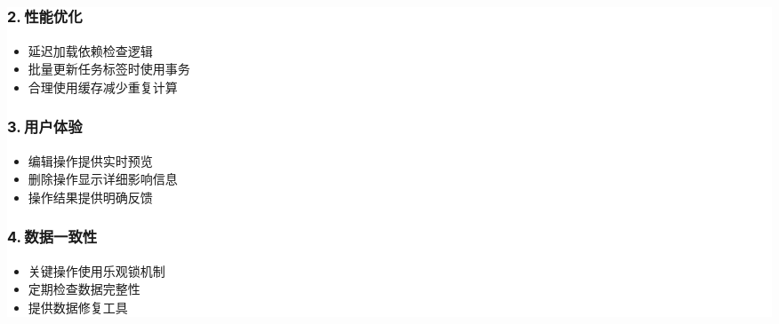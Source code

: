 ### 2. 性能优化
- 延迟加载依赖检查逻辑
- 批量更新任务标签时使用事务
- 合理使用缓存减少重复计算

### 3. 用户体验
- 编辑操作提供实时预览
- 删除操作显示详细影响信息
- 操作结果提供明确反馈

### 4. 数据一致性
- 关键操作使用乐观锁机制
- 定期检查数据完整性
- 提供数据修复工具